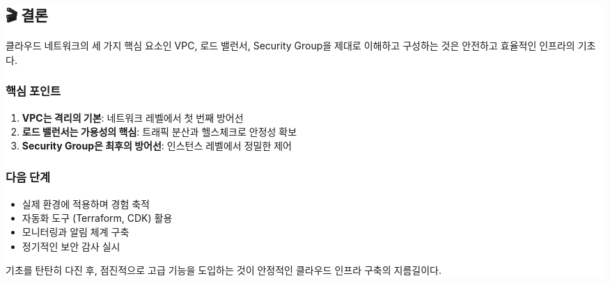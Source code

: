 
## 🎬 결론

클라우드 네트워크의 세 가지 핵심 요소인 VPC, 로드 밸런서, Security Group을 제대로 이해하고 구성하는 것은 안전하고 효율적인 인프라의 기초다.

### 핵심 포인트
1. **VPC는 격리의 기본**: 네트워크 레벨에서 첫 번째 방어선
2. **로드 밸런서는 가용성의 핵심**: 트래픽 분산과 헬스체크로 안정성 확보
3. **Security Group은 최후의 방어선**: 인스턴스 레벨에서 정밀한 제어

### 다음 단계
- 실제 환경에 적용하며 경험 축적
- 자동화 도구 (Terraform, CDK) 활용
- 모니터링과 알림 체계 구축
- 정기적인 보안 감사 실시

기초를 탄탄히 다진 후, 점진적으로 고급 기능을 도입하는 것이 안정적인 클라우드 인프라 구축의 지름길이다.